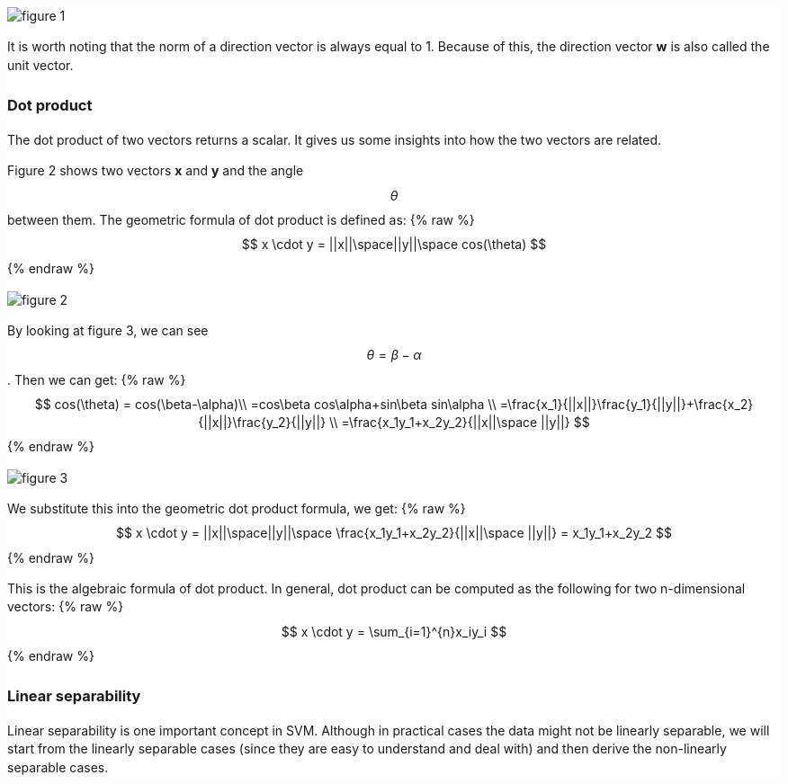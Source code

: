![figure 1](/mldl/assets/images/2018-05-07/1.jpg)

It is worth noting that the norm of a direction vector is always equal to 1. Because of this, the direction vector **w** is also called the unit vector.

### Dot product

The dot product of two vectors returns a scalar. It gives us some insights into how the two vectors are related.

Figure 2 shows two vectors **x** and **y** and the angle $$\theta$$ between them. The geometric formula of dot product is defined as:
{% raw %}
$$
    x \cdot y = ||x||\space||y||\space cos(\theta)
$$
{% endraw %}

![figure 2](/mldl/assets/images/2018-05-07/2.jpg)

By looking at figure 3, we can see $$\theta=\beta-\alpha$$. Then we can get:
{% raw %}
$$
    cos(\theta) = cos(\beta-\alpha)\\
                =cos\beta cos\alpha+sin\beta sin\alpha \\
                =\frac{x_1}{||x||}\frac{y_1}{||y||}+\frac{x_2}{||x||}\frac{y_2}{||y||} \\
                =\frac{x_1y_1+x_2y_2}{||x||\space ||y||}
$$
{% endraw %}

![figure 3](/mldl/assets/images/2018-05-07/3.jpg)

We substitute this into the geometric dot product formula, we get:
{% raw %}
$$
    x \cdot y = ||x||\space||y||\space \frac{x_1y_1+x_2y_2}{||x||\space ||y||} = x_1y_1+x_2y_2
$$
{% endraw %}

This is the algebraic formula of dot product. In general, dot product can be computed as the following for two n-dimensional vectors:
{% raw %}
$$
    x \cdot y = \sum_{i=1}^{n}x_iy_i
$$
{% endraw %}

### Linear separability

Linear separability is one important concept in SVM. Although in practical cases the data might not be linearly separable,
we will start from the linearly separable cases (since they are easy to understand and deal with) and then derive the non-linearly separable cases.
